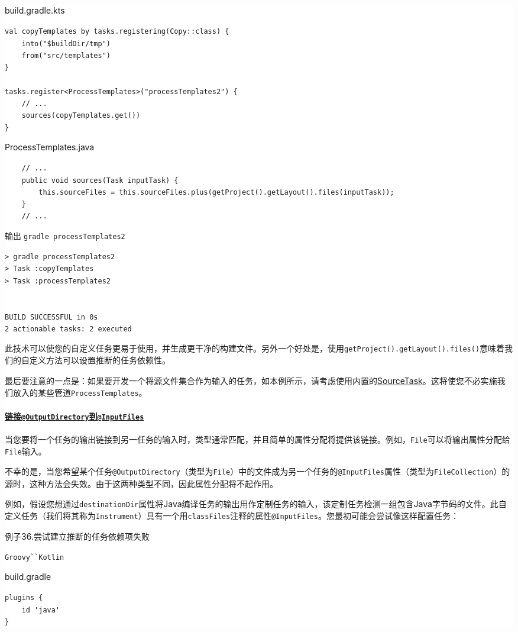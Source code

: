 build.gradle.kts

    
    
    val copyTemplates by tasks.registering(Copy::class) {
        into("$buildDir/tmp")
        from("src/templates")
    }
    
    tasks.register<ProcessTemplates>("processTemplates2") {
        // ...
        sources(copyTemplates.get())
    }

ProcessTemplates.java

    
    
        // ...
        public void sources(Task inputTask) {
            this.sourceFiles = this.sourceFiles.plus(getProject().getLayout().files(inputTask));
        }
        // ...

输出 `gradle processTemplates2`

    
    
    > gradle processTemplates2
    > Task :copyTemplates
    > Task :processTemplates2
    
    
    BUILD SUCCESSFUL in 0s
    2 actionable tasks: 2 executed
此技术可以使您的自定义任务更易于使用，并生成更干净的构建文件。另外一个好处是，使用`getProject().getLayout().files()`意味着我们的自定义方法可以设置推断的任务依赖性。

最后要注意的一点是：如果要开发一个将源文件集合作为输入的任务，如本例所示，请考虑使用内置的[SourceTask](https://docs.gradle.org/6.7.1/dsl/org.gradle.api.tasks.SourceTask.html)。这将使您不必实施我们放入的某些管道`ProcessTemplates`。

#### [](#sec:link_output_dir_to_input_files)[链接`@OutputDirectory`到`@InputFiles`](#sec:link_output_dir_to_input_files)

当您要将一个任务的输出链接到另一任务的输入时，类型通常匹配，并且简单的属性分配将提供该链接。例如，`File`可以将输出属性分配给`File`输入。

不幸的是，当您希望某个任务`@OutputDirectory`（类型为`File`）中的文件成为另一个任务的`@InputFiles`属性（类型为`FileCollection`）的源时，这种方法会失效。由于这两种类型不同，因此属性分配将不起作用。

例如，假设您想通过`destinationDir`属性将Java编译任务的输出用作定制任务的输入，该定制任务检测一组包含Java字节码的文件。此自定义任务（我们将其称为`Instrument`）具有一个用`classFiles`注释的属性`@InputFiles`。您最初可能会尝试像这样配置任务：

例子36.尝试建立推断的任务依赖项失败

`Groovy``Kotlin`

build.gradle

    
    
    plugins {
        id 'java'
    }
    